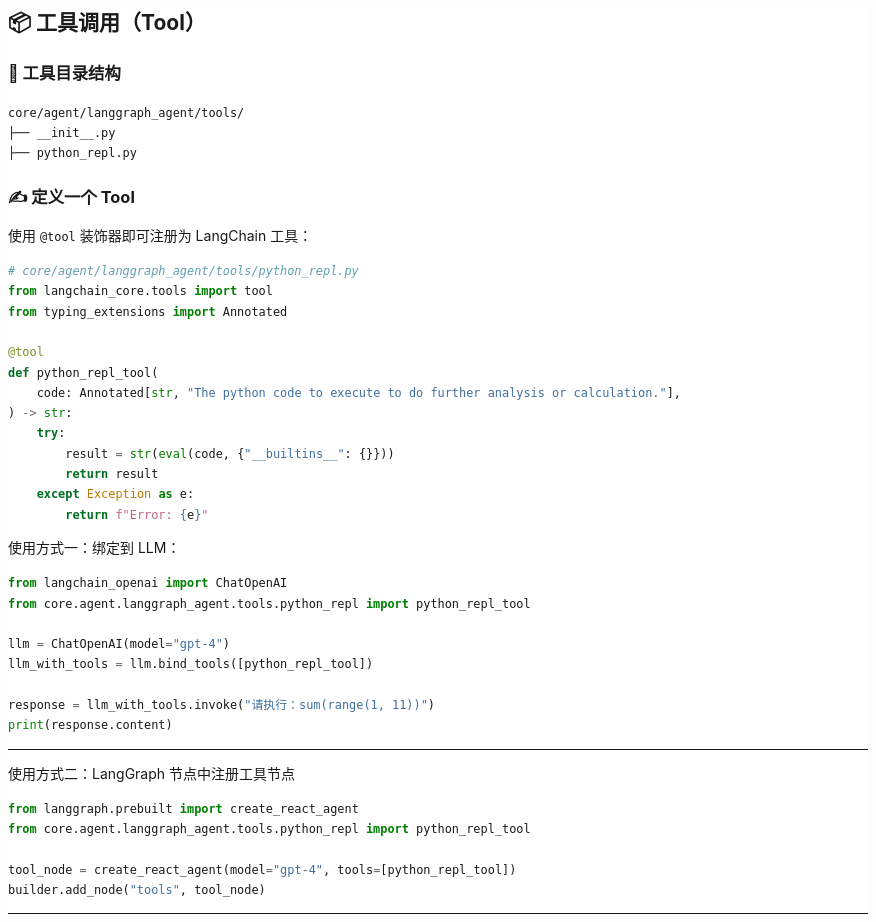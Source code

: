 
## 📦 工具调用（Tool）

### 📁 工具目录结构

```
core/agent/langgraph_agent/tools/
├── __init__.py
├── python_repl.py
```

### ✍️ 定义一个 Tool

使用 `@tool` 装饰器即可注册为 LangChain 工具：

```python
# core/agent/langgraph_agent/tools/python_repl.py
from langchain_core.tools import tool
from typing_extensions import Annotated

@tool
def python_repl_tool(
    code: Annotated[str, "The python code to execute to do further analysis or calculation."],
) -> str:
    try:
        result = str(eval(code, {"__builtins__": {}}))
        return result
    except Exception as e:
        return f"Error: {e}"
```

使用方式一：绑定到 LLM：

```python
from langchain_openai import ChatOpenAI
from core.agent.langgraph_agent.tools.python_repl import python_repl_tool

llm = ChatOpenAI(model="gpt-4")
llm_with_tools = llm.bind_tools([python_repl_tool])

response = llm_with_tools.invoke("请执行：sum(range(1, 11))")
print(response.content)
```

---

使用方式二：LangGraph 节点中注册工具节点

```python
from langgraph.prebuilt import create_react_agent
from core.agent.langgraph_agent.tools.python_repl import python_repl_tool

tool_node = create_react_agent(model="gpt-4", tools=[python_repl_tool])
builder.add_node("tools", tool_node)
```

---